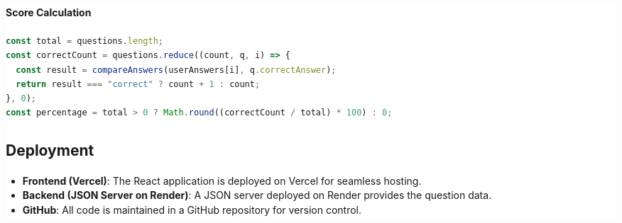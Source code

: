 #### Score Calculation
```javascript
const total = questions.length;
const correctCount = questions.reduce((count, q, i) => {
  const result = compareAnswers(userAnswers[i], q.correctAnswer);
  return result === "correct" ? count + 1 : count;
}, 0);
const percentage = total > 0 ? Math.round((correctCount / total) * 100) : 0;
```

## Deployment

- **Frontend (Vercel)**: The React application is deployed on Vercel for seamless hosting.
- **Backend (JSON Server on Render)**: A JSON server deployed on Render provides the question data.
- **GitHub**: All code is maintained in a GitHub repository for version control.
